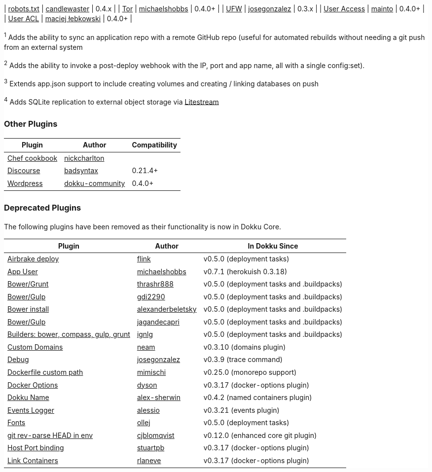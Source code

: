 | [robots.txt](https://notabug.org/candlewaster/dokku-robots.txt)                                   | [candlewaster][]      | 0.4.x                 |
| [Tor](https://github.com/michaelshobbs/dokku-tor)                                                 | [michaelshobbs][]     | 0.4.0+                |
| [UFW](https://github.com/dokku-community/dokku-ufw)                                               | [josegonzalez][]      | 0.3.x                 |
| [User Access](https://github.com/mainto/dokku-access)                                             | [mainto][]            | 0.4.0+                |
| [User ACL](https://github.com/dokku-community/dokku-acl)                                          | [maciej łebkowski][]  | 0.4.0+                |

<sup>1</sup> Adds the ability to sync an application repo with a remote GitHub repo (useful for automated rebuilds without needing a git push from an external system

<sup>2</sup> Adds the ability to invoke a post-deploy webhook with the IP, port and app name, all with a single config:set).

<sup>3</sup> Extends app.json support to include creating volumes and creating / linking databases on push

<sup>4</sup> Adds SQLite replication to external object storage via [Litestream](https://litestream.io)

### Other Plugins

| Plugin                                                                                            | Author                | Compatibility         |
| ------------------------------------------------------------------------------------------------- | --------------------- | --------------------- |
| [Chef cookbook](https://github.com/nickcharlton/dokku-cookbook)                                   | [nickcharlton][]      |                       |
| [Discourse](https://github.com/badsyntax/dokku-discourse)                                         | [badsyntax][]         | 0.21.4+               |
| [Wordpress](https://github.com/dokku-community/dokku-wordpress)                                   | [dokku-community][]   | 0.4.0+                |

### Deprecated Plugins

The following plugins have been removed as their functionality is now in Dokku Core.

| Plugin                                                                                            | Author                | In Dokku Since                            |
| ------------------------------------------------------------------------------------------------- | --------------------- | ----------------------------------------- |
| [Airbrake deploy](https://github.com/Flink/dokku-airbrake-deploy)                                 | [flink][]             | v0.5.0 (deployment tasks)                 |
| [App User](https://github.com/michaelshobbs/dokku-app-user)                                       | [michaelshobbs][]     | v0.7.1 (herokuish 0.3.18)                 |
| [Bower/Grunt](https://github.com/thrashr888/dokku-bower-grunt-build-plugin)                       | [thrashr888][]        | v0.5.0 (deployment tasks and .buildpacks) |
| [Bower/Gulp](https://github.com/gdi2290/dokku-bower-gulp-build-plugin)                            | [gdi2290][]           | v0.5.0 (deployment tasks and .buildpacks) |
| [Bower install](https://github.com/alexanderbeletsky/dokku-bower-install)                         | [alexanderbeletsky][] | v0.5.0 (deployment tasks and .buildpacks) |
| [Bower/Gulp](https://github.com/jagandecapri/dokku-bower-gulp-build-plugin)                       | [jagandecapri][]      | v0.5.0 (deployment tasks and .buildpacks) |
| [Builders: bower, compass, gulp, grunt](https://github.com/ignlg/dokku-builders-plugin)           | [ignlg][]             | v0.5.0 (deployment tasks and .buildpacks) |
| [Custom Domains](https://github.com/neam/dokku-custom-domains)                                    | [neam][]              | v0.3.10 (domains plugin)                  |
| [Debug](https://github.com/josegonzalez/dokku-debug)                                              | [josegonzalez][]      | v0.3.9 (trace command)                    |
| [Dockerfile custom path](https://github.com/mimischi/dokku-dockerfile)                            | [mimischi][]          | v0.25.0 (monorepo support)                |
| [Docker Options](https://github.com/dyson/dokku-docker-options)                                   | [dyson][]             | v0.3.17 (docker-options plugin)           |
| [Dokku Name](https://github.com/alex-sherwin/dokku-name)                                          | [alex-sherwin][]      | v0.4.2 (named containers plugin)          |
| [Events Logger](https://github.com/alessio/dokku-events)                                          | [alessio][]           | v0.3.21 (events plugin)                   |
| [Fonts](https://github.com/ollej/dokku-fonts)                                                     | [ollej][]             | v0.5.0 (deployment tasks)                 |
| [git rev-parse HEAD in env](https://github.com/dokku-community/dokku-git-rev)                     | [cjblomqvist][]       | v0.12.0 (enhanced core git plugin)        |
| [Host Port binding](https://github.com/stuartpb/dokku-bind-port)                                  | [stuartpb][]          | v0.3.17 (docker-options plugin)           |
| [Link Containers](https://github.com/rlaneve/dokku-link)                                          | [rlaneve][]           | v0.3.17 (docker-options plugin)           |

[256dpi]: https://github.com/256dpi
[ademuk]: https://github.com/ademuk
[agco-adm]: https://github.com/agco-adm
[alessio]: https://github.com/alessio
[alex-sherwin]: https://github.com/alex-sherwin
[alexanderbeletsky]: https://github.com/alexanderbeletsky
[alexkruegger]: https://github.com/alexkruegger
[aluxian]: https://github.com/aluxian
[aomitayo]: https://github.com/aomitayo
[apmorton]: https://github.com/apmorton
[artofrawr]: https://github.com/artofrawr
[AxelTheGerman]: https://github.com/AxelTheGerman
[badsyntax]: https://github.com/badsyntax
[basgys]: https://github.com/basgys
[benjamin-dobell]: https://github.com/benjamin-dobell
[blag]: https://github.com/blag
[cameron-martin]: https://github.com/cameron-martin
[candlewaster]: https://notabug.org/candlewaster
[cedricziel]: https://github.com/cedricziel
[cef]: https://github.com/cef
[cjblomqvist]: https://github.com/cjblomqvist
[crisward]: https://github.com/crisward
[cu12]: https://github.com/cu12
[darkpixel]: https://github.com/darkpixel
[dokku]: https://github.com/dokku
[dokku-community]: https://github.com/dokku-community
[dyson]: https://github.com/dyson
[fermuch]: https://github.com/fermuch
[fgrehm]: https://github.com/fgrehm
[flink]: https://github.com/flink
[fomojola]: https://github.com/fomojola
[gdi2290]: https://github.com/gdi2290
[hughfletcher]: https://github.com/hughfletcher
[iamale]: https://github.com/iamale
[ignlg]: https://github.com/ignlg
[iloveitaly]: https://github.com/iloveitaly
[investtools]: https://github.com/investtools
[iskandar]: https://github.com/iskandar
[jagandecapri]: https://github.com/jagandecapri
[jeffutter]: https://github.com/jeffutter
[jlachowski]: https://github.com/jlachowski
[josegonzalez]: https://github.com/josegonzalez
[kingsquare]: https://github.com/kingsquare
[kloadut]: https://github.com/kloadut
[krisrang]: https://github.com/krisrang
[luxifer]: https://github.com/luxifer
[m0rth1um]: https://github.com/m0rth1um
[maciej łebkowski]: https://github.com/mlebkowski
[mainto]: https://github.com/mainto
[matto1990]: https://github.com/matto1990
[mbreit]: https://github.com/mbreit
[mbriskar]: https://github.com/mbriskar
[michaelshobbs]: https://github.com/michaelshobbs
[mikecsh]: https://github.com/mikecsh
[mikexstudios]: https://github.com/mikexstudios
[mimischi]: https://github.com/mimischi
[mixxorz]: https://github.com/mixxorz
[motin]: https://github.com/motin
[mrname]: https://github.com/mrname
[musicglue]: https://github.com/musicglue
[neam]: https://github.com/neam
[nickcharlton]: https://github.com/nickcharlton
[nickstenning]: https://github.com/nickstenning
[ohardy]: https://github.com/ohardy
[pauldub]: https://github.com/pauldub
[pnegahdar]: https://github.com/pnegahdar
[racehub]: https://github.com/racehub
[ribot]: https://github.com/ribot
[rlaneve]: https://github.com/rlaneve
[robv]: https://github.com/robv
[scottatron]: https://github.com/scottatron
[sehrope]: https://github.com/sehrope
[sekjun9878]: https://github.com/sekjun9878
[statianzo]: https://github.com/statianzo
[stuartpb]: https://github.com/stuartpb
[thrashr888]: https://github.com/thrashr888
[wmluke]: https://github.com/wmluke
[zenedith]: https://github.com/zenedith
[fteychene]: https://github.com/fteychene
[baikunz]: https://github.com/baikunz
[lazyatom]: https://github.com/lazyatom
[ollej]: https://github.com/ollej
[ignisda]: https://github.com/IgnisDa